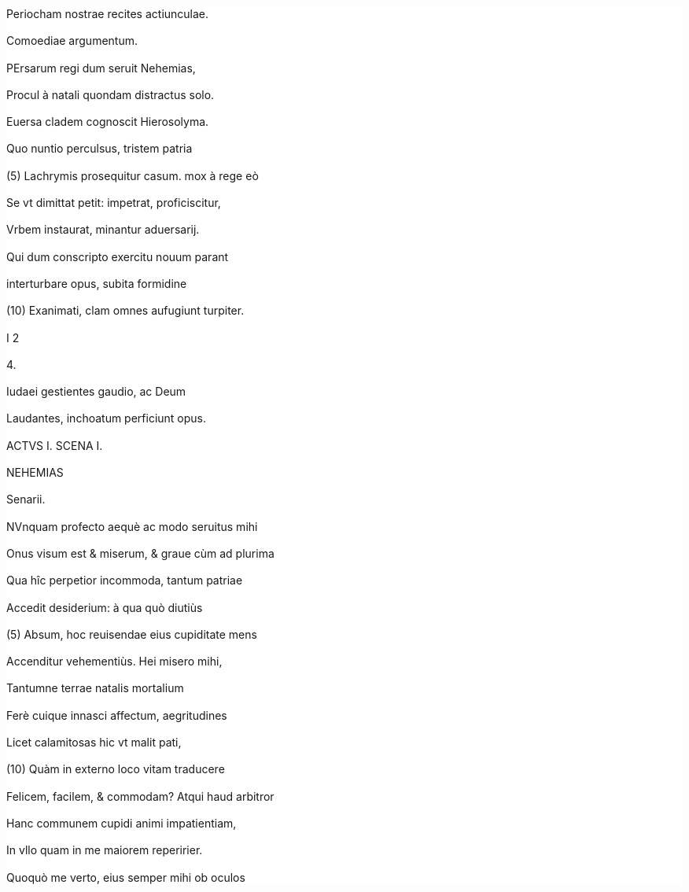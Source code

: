 Periocham nostrae recites actiunculae.

Comoediae argumentum.

PErsarum regi dum seruit Nehemias,

Procul à natali quondam distractus solo.

Euersa cladem cognoscit Hierosolyma.

Quo nuntio perculsus, tristem patria

\(5\) Lachrymis prosequitur casum. mox à rege eò

Se vt dimittat petit: impetrat, proficiscitur,

Vrbem instaurat, minantur aduersarij.

Qui dum conscripto exercitu nouum parant

interturbare opus, subita formidine

\(10\) Exanimati, clam omnes aufugiunt turpiter.

I 2

4\.

Iudaei gestientes gaudio, ac Deum

Laudantes, inchoatum perficiunt opus.

ACTVS I. SCENA I.

NEHEMIAS

Senarii.

NVnquam profecto aequè ac modo seruitus mihi

Onus visum est & miserum, & graue cùm ad plurima

Qua hîc perpetior incommoda, tantum patriae

Accedit desiderium: à qua quò diutiùs

\(5\) Absum, hoc reuisendae eius cupiditate mens

Accenditur vehementiùs. Hei misero mihi,

Tantumne terrae natalis mortalium

Ferè cuique innasci affectum, aegritudines

Licet calamitosas hic vt malit pati,

\(10\) Quàm in externo loco vitam traducere

Felicem, facilem, & commodam? Atqui haud arbitror

Hanc communem cupidi animi impatientiam,

In vllo quam in me maiorem reperirier.

Quoquò me verto, eius semper mihi ob oculos
